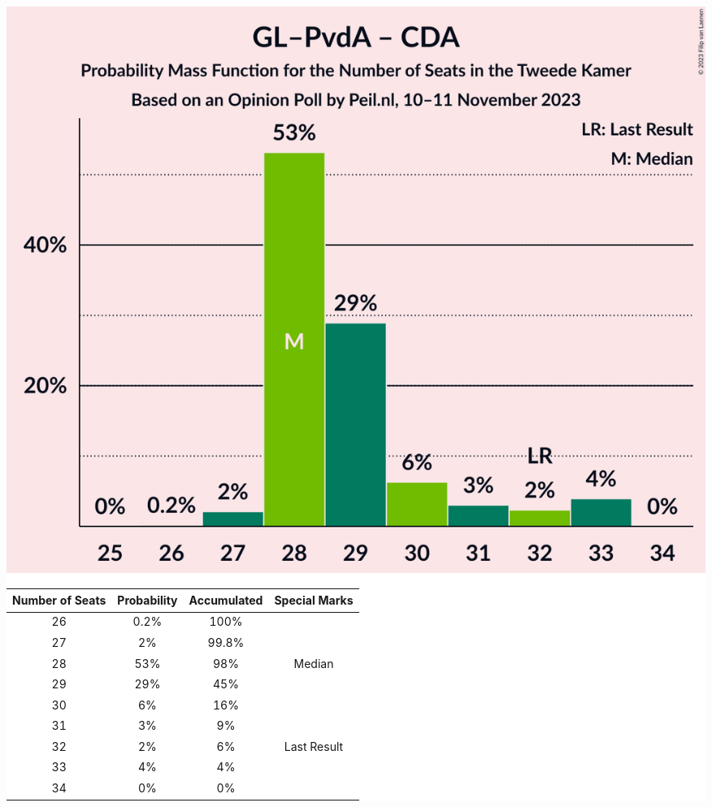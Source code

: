 ![Graph with seats probability mass function not yet produced](2023-11-11-Peilnl-coalitions-seats-pmf-gl–pvda–cda.png "Seats Probability Mass Function")

| Number of Seats | Probability | Accumulated | Special Marks |
|:---------------:|:-----------:|:-----------:|:-------------:|
| 26 | 0.2% | 100% |  |
| 27 | 2% | 99.8% |  |
| 28 | 53% | 98% | Median |
| 29 | 29% | 45% |  |
| 30 | 6% | 16% |  |
| 31 | 3% | 9% |  |
| 32 | 2% | 6% | Last Result |
| 33 | 4% | 4% |  |
| 34 | 0% | 0% |  |

